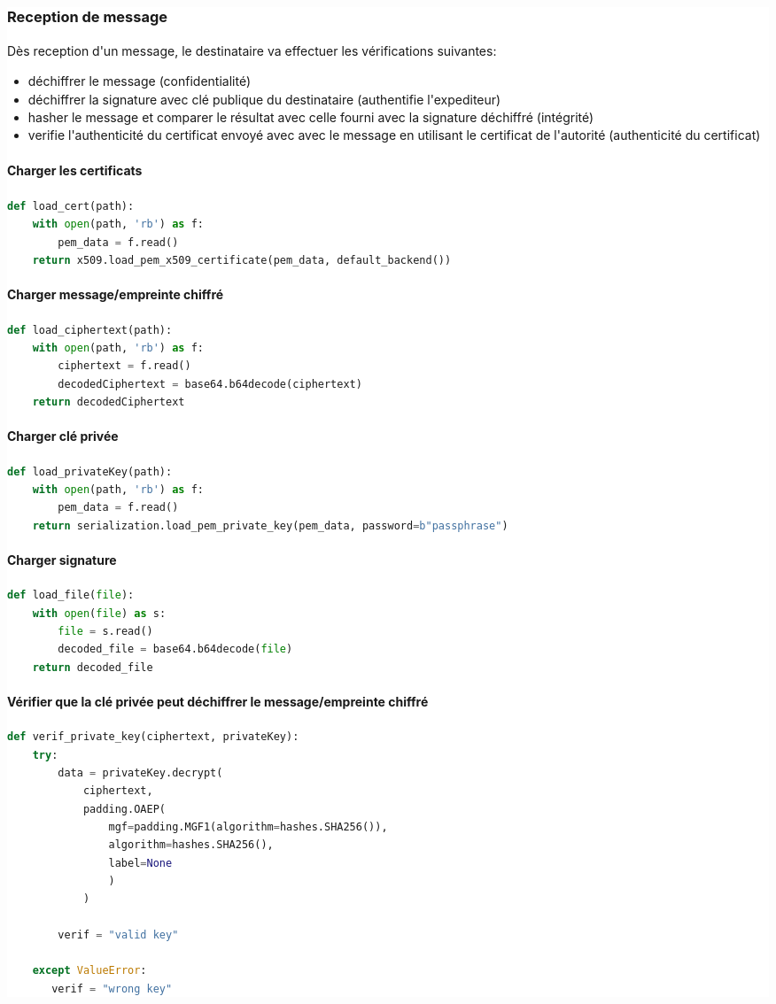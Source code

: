 ### Reception de message

Dès reception d'un message, le destinataire va effectuer les vérifications suivantes:

- déchiffrer le message (confidentialité)
- déchiffrer la signature avec clé publique du destinataire (authentifie l'expediteur)
- hasher le message et comparer le résultat avec celle fourni avec la signature déchiffré (intégrité)
- verifie l'authenticité du certificat envoyé avec avec le message en utilisant le certificat de l'autorité (authenticité du certificat)

#### Charger les certificats

```python
def load_cert(path):
    with open(path, 'rb') as f:
        pem_data = f.read()
    return x509.load_pem_x509_certificate(pem_data, default_backend())
```

#### Charger message/empreinte chiffré

```python
def load_ciphertext(path):
    with open(path, 'rb') as f:
        ciphertext = f.read()
        decodedCiphertext = base64.b64decode(ciphertext)
    return decodedCiphertext
```

#### Charger clé privée

```python
def load_privateKey(path):
    with open(path, 'rb') as f:
        pem_data = f.read()
    return serialization.load_pem_private_key(pem_data, password=b"passphrase")
```

#### Charger signature

```python
def load_file(file):
    with open(file) as s:
        file = s.read()
        decoded_file = base64.b64decode(file)
    return decoded_file
```

#### Vérifier que la clé privée peut déchiffrer le message/empreinte chiffré

```python
def verif_private_key(ciphertext, privateKey):
    try:
        data = privateKey.decrypt(
            ciphertext,
            padding.OAEP(
                mgf=padding.MGF1(algorithm=hashes.SHA256()),
                algorithm=hashes.SHA256(),
                label=None
                )
            )
        
        verif = "valid key"

    except ValueError:
       verif = "wrong key" 
```